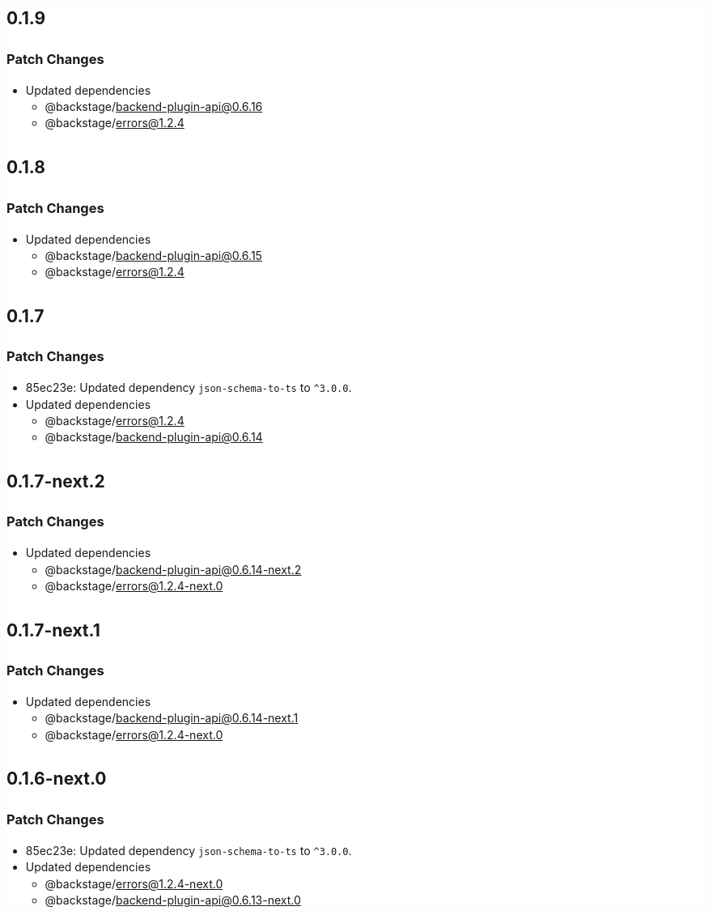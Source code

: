 ## 0.1.9

### Patch Changes

- Updated dependencies
  - @backstage/backend-plugin-api@0.6.16
  - @backstage/errors@1.2.4

## 0.1.8

### Patch Changes

- Updated dependencies
  - @backstage/backend-plugin-api@0.6.15
  - @backstage/errors@1.2.4

## 0.1.7

### Patch Changes

- 85ec23e: Updated dependency `json-schema-to-ts` to `^3.0.0`.
- Updated dependencies
  - @backstage/errors@1.2.4
  - @backstage/backend-plugin-api@0.6.14

## 0.1.7-next.2

### Patch Changes

- Updated dependencies
  - @backstage/backend-plugin-api@0.6.14-next.2
  - @backstage/errors@1.2.4-next.0

## 0.1.7-next.1

### Patch Changes

- Updated dependencies
  - @backstage/backend-plugin-api@0.6.14-next.1
  - @backstage/errors@1.2.4-next.0

## 0.1.6-next.0

### Patch Changes

- 85ec23e: Updated dependency `json-schema-to-ts` to `^3.0.0`.
- Updated dependencies
  - @backstage/errors@1.2.4-next.0
  - @backstage/backend-plugin-api@0.6.13-next.0
